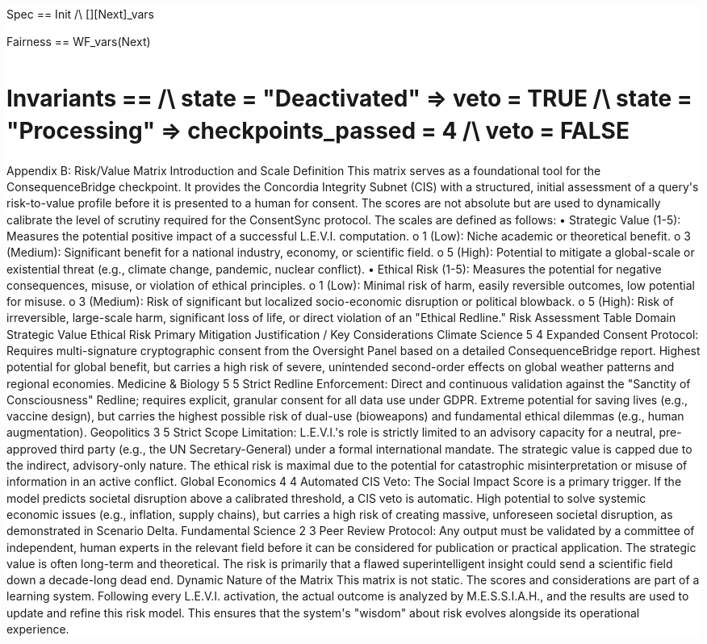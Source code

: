 Spec == Init /\ [][Next]_vars

Fairness == WF_vars(Next)

Invariants ==
    /\ state = "Deactivated" => veto = TRUE
    /\ state = "Processing" => checkpoints_passed = 4 /\ veto = FALSE
================================
Appendix B: Risk/Value Matrix
Introduction and Scale Definition
This matrix serves as a foundational tool for the ConsequenceBridge checkpoint. It provides the Concordia Integrity Subnet (CIS) with a structured, initial assessment of a query's risk-to-value profile before it is presented to a human for consent. The scores are not absolute but are used to dynamically calibrate the level of scrutiny required for the ConsentSync protocol. The scales are defined as follows:
•	Strategic Value (1-5): Measures the potential positive impact of a successful L.E.V.I. computation.
o	1 (Low): Niche academic or theoretical benefit.
o	3 (Medium): Significant benefit for a national industry, economy, or scientific field.
o	5 (High): Potential to mitigate a global-scale or existential threat (e.g., climate change, pandemic, nuclear conflict).
•	Ethical Risk (1-5): Measures the potential for negative consequences, misuse, or violation of ethical principles.
o	1 (Low): Minimal risk of harm, easily reversible outcomes, low potential for misuse.
o	3 (Medium): Risk of significant but localized socio-economic disruption or political blowback.
o	5 (High): Risk of irreversible, large-scale harm, significant loss of life, or direct violation of an "Ethical Redline."
Risk Assessment Table
Domain	Strategic Value	Ethical Risk	Primary Mitigation	Justification / Key Considerations
Climate Science	5	4	Expanded Consent Protocol: Requires multi-signature cryptographic consent from the Oversight Panel based on a detailed ConsequenceBridge report.	Highest potential for global benefit, but carries a high risk of severe, unintended second-order effects on global weather patterns and regional economies.
Medicine & Biology	5	5	Strict Redline Enforcement: Direct and continuous validation against the "Sanctity of Consciousness" Redline; requires explicit, granular consent for all data use under GDPR.	Extreme potential for saving lives (e.g., vaccine design), but carries the highest possible risk of dual-use (bioweapons) and fundamental ethical dilemmas (e.g., human augmentation).
Geopolitics	3	5	Strict Scope Limitation: L.E.V.I.'s role is strictly limited to an advisory capacity for a neutral, pre-approved third party (e.g., the UN Secretary-General) under a formal international mandate.	The strategic value is capped due to the indirect, advisory-only nature. The ethical risk is maximal due to the potential for catastrophic misinterpretation or misuse of information in an active conflict.
Global Economics	4	4	Automated CIS Veto: The Social Impact Score is a primary trigger. If the model predicts societal disruption above a calibrated threshold, a CIS veto is automatic.	High potential to solve systemic economic issues (e.g., inflation, supply chains), but carries a high risk of creating massive, unforeseen societal disruption, as demonstrated in Scenario Delta.
Fundamental Science	2	3	Peer Review Protocol: Any output must be validated by a committee of independent, human experts in the relevant field before it can be considered for publication or practical application.	The strategic value is often long-term and theoretical. The risk is primarily that a flawed superintelligent insight could send a scientific field down a decade-long dead end.
Dynamic Nature of the Matrix
This matrix is not static. The scores and considerations are part of a learning system. Following every L.E.V.I. activation, the actual outcome is analyzed by M.E.S.S.I.A.H., and the results are used to update and refine this risk model. This ensures that the system's "wisdom" about risk evolves alongside its operational experience.
